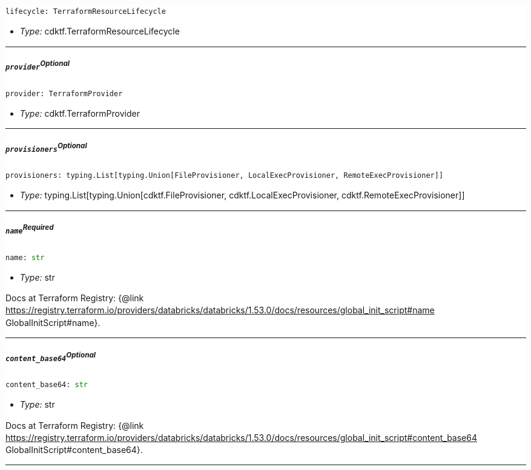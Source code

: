 ```python
lifecycle: TerraformResourceLifecycle
```

- *Type:* cdktf.TerraformResourceLifecycle

---

##### `provider`<sup>Optional</sup> <a name="provider" id="@cdktf/provider-databricks.globalInitScript.GlobalInitScriptConfig.property.provider"></a>

```python
provider: TerraformProvider
```

- *Type:* cdktf.TerraformProvider

---

##### `provisioners`<sup>Optional</sup> <a name="provisioners" id="@cdktf/provider-databricks.globalInitScript.GlobalInitScriptConfig.property.provisioners"></a>

```python
provisioners: typing.List[typing.Union[FileProvisioner, LocalExecProvisioner, RemoteExecProvisioner]]
```

- *Type:* typing.List[typing.Union[cdktf.FileProvisioner, cdktf.LocalExecProvisioner, cdktf.RemoteExecProvisioner]]

---

##### `name`<sup>Required</sup> <a name="name" id="@cdktf/provider-databricks.globalInitScript.GlobalInitScriptConfig.property.name"></a>

```python
name: str
```

- *Type:* str

Docs at Terraform Registry: {@link https://registry.terraform.io/providers/databricks/databricks/1.53.0/docs/resources/global_init_script#name GlobalInitScript#name}.

---

##### `content_base64`<sup>Optional</sup> <a name="content_base64" id="@cdktf/provider-databricks.globalInitScript.GlobalInitScriptConfig.property.contentBase64"></a>

```python
content_base64: str
```

- *Type:* str

Docs at Terraform Registry: {@link https://registry.terraform.io/providers/databricks/databricks/1.53.0/docs/resources/global_init_script#content_base64 GlobalInitScript#content_base64}.

---